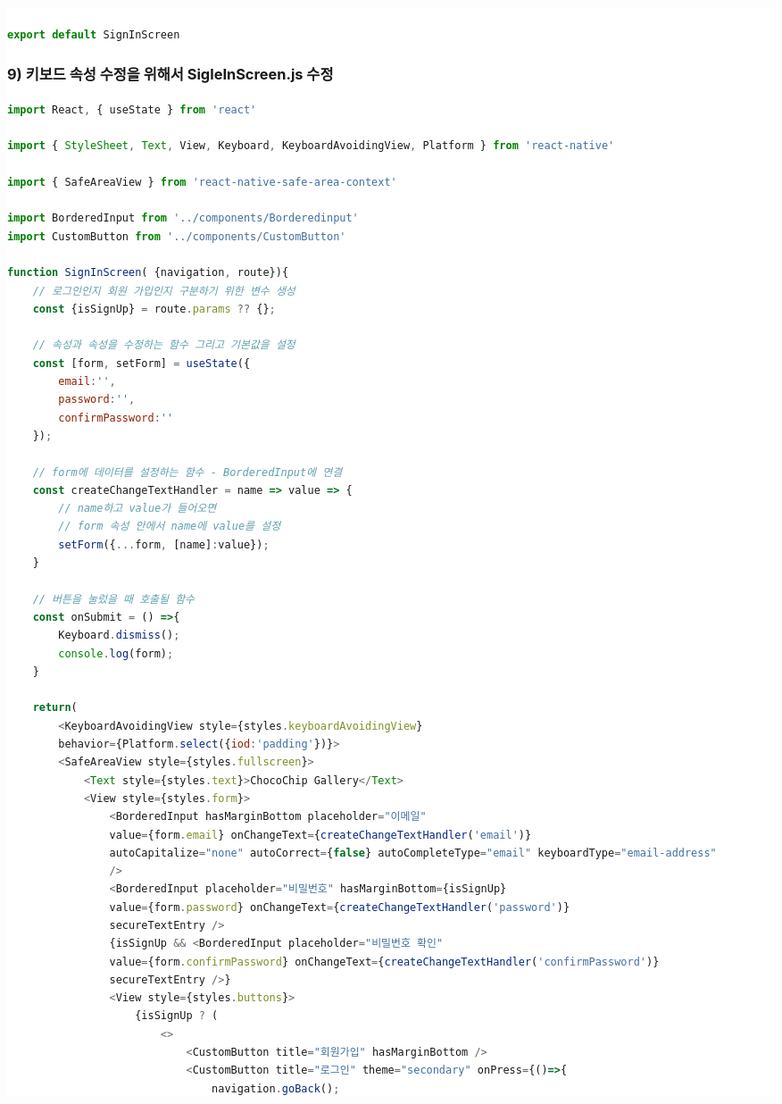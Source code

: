 ```javascript

export default SignInScreen
```  

### 9) 키보드 속성 수정을 위해서 SigleInScreen.js 수정  
```javascript
import React, { useState } from 'react'

import { StyleSheet, Text, View, Keyboard, KeyboardAvoidingView, Platform } from 'react-native'

import { SafeAreaView } from 'react-native-safe-area-context'

import BorderedInput from '../components/Borderedinput'
import CustomButton from '../components/CustomButton'

function SignInScreen( {navigation, route}){
    // 로그인인지 회원 가입인지 구분하기 위한 변수 생성
    const {isSignUp} = route.params ?? {};

    // 속성과 속성을 수정하는 함수 그리고 기본값을 설정
    const [form, setForm] = useState({
        email:'',
        password:'',
        confirmPassword:''
    });

    // form에 데이터를 설정하는 함수 - BorderedInput에 연결
    const createChangeTextHandler = name => value => {
        // name하고 value가 들어오면
        // form 속성 안에서 name에 value를 설정
        setForm({...form, [name]:value});
    }

    // 버튼을 눌렀을 때 호출될 함수
    const onSubmit = () =>{
        Keyboard.dismiss();
        console.log(form);
    }

    return(
        <KeyboardAvoidingView style={styles.keyboardAvoidingView} 
        behavior={Platform.select({iod:'padding'})}>
        <SafeAreaView style={styles.fullscreen}>
            <Text style={styles.text}>ChocoChip Gallery</Text>
            <View style={styles.form}>
                <BorderedInput hasMarginBottom placeholder="이메일"
                value={form.email} onChangeText={createChangeTextHandler('email')}
                autoCapitalize="none" autoCorrect={false} autoCompleteType="email" keyboardType="email-address"
                />
                <BorderedInput placeholder="비밀번호" hasMarginBottom={isSignUp}
                value={form.password} onChangeText={createChangeTextHandler('password')}
                secureTextEntry />
                {isSignUp && <BorderedInput placeholder="비밀번호 확인" 
                value={form.confirmPassword} onChangeText={createChangeTextHandler('confirmPassword')} 
                secureTextEntry />}
                <View style={styles.buttons}>
                    {isSignUp ? (
                        <>
                            <CustomButton title="회원가입" hasMarginBottom />
                            <CustomButton title="로그인" theme="secondary" onPress={()=>{
                                navigation.goBack();
```